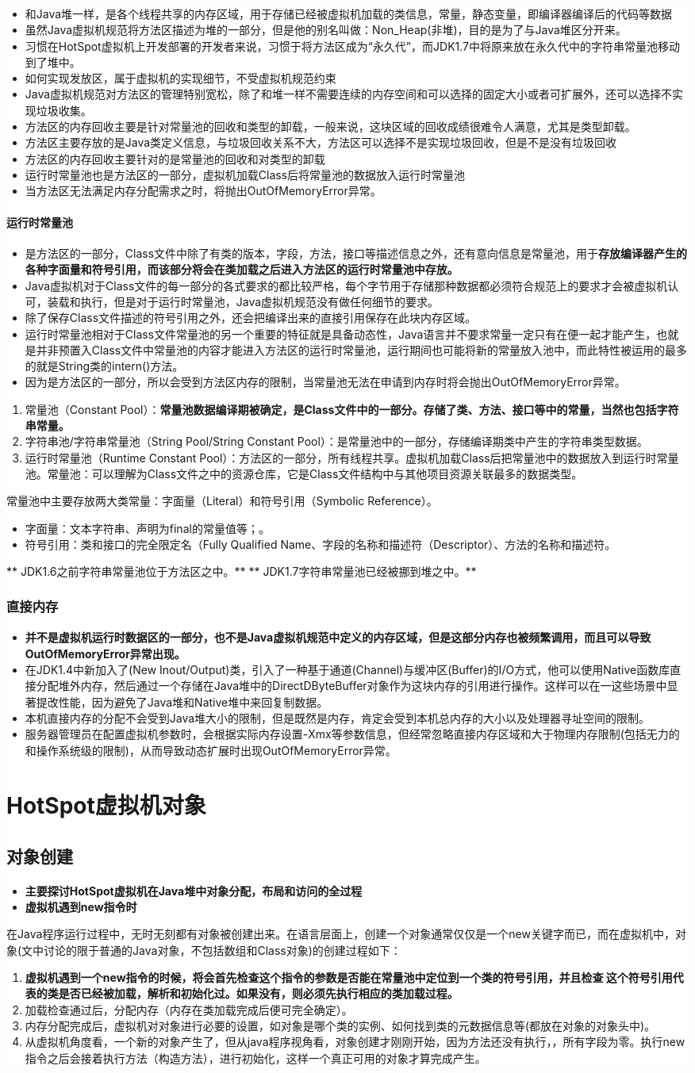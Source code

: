 - 和Java堆一样，是各个线程共享的内存区域，用于存储已经被虚拟机加载的类信息，常量，静态变量，即编译器编译后的代码等数据
- 虽然Java虚拟机规范将方法区描述为堆的一部分，但是他的别名叫做：Non_Heap(非堆)，目的是为了与Java堆区分开来。
- 习惯在HotSpot虚拟机上开发部署的开发者来说，习惯于将方法区成为“永久代”，而JDK1.7中将原来放在永久代中的字符串常量池移动到了堆中。 
- 如何实现发放区，属于虚拟机的实现细节，不受虚拟机规范约束
- Java虚拟机规范对方法区的管理特别宽松，除了和堆一样不需要连续的内存空间和可以选择的固定大小或者可扩展外，还可以选择不实现垃圾收集。
- 方法区的内存回收主要是针对常量池的回收和类型的卸载，一般来说，这块区域的回收成绩很难令人满意，尤其是类型卸载。
- 方法区主要存放的是Java类定义信息，与垃圾回收关系不大，方法区可以选择不是实现垃圾回收，但是不是没有垃圾回收
- 方法区的内存回收主要针对的是常量池的回收和对类型的卸载
- 运行时常量池也是方法区的一部分，虚拟机加载Class后将常量池的数据放入运行时常量池
- 当方法区无法满足内存分配需求之时，将抛出OutOfMemoryError异常。

#### 运行时常量池

- 是方法区的一部分，Class文件中除了有类的版本，字段，方法，接口等描述信息之外，还有意向信息是常量池，用于**存放编译器产生的各种字面量和符号引用，而该部分将会在类加载之后进入方法区的运行时常量池中存放。**
- Java虚拟机对于Class文件的每一部分的各式要求的都比较严格，每个字节用于存储那种数据都必须符合规范上的要求才会被虚拟机认可，装载和执行，但是对于运行时常量池，Java虚拟机规范没有做任何细节的要求。
- 除了保存Class文件描述的符号引用之外，还会把编译出来的直接引用保存在此块内存区域。
- 运行时常量池相对于Class文件常量池的另一个重要的特征就是具备动态性，Java语言并不要求常量一定只有在便一起才能产生，也就是并非预置入Class文件中常量池的内容才能进入方法区的运行时常量池，运行期间也可能将新的常量放入池中，而此特性被运用的最多的就是String类的intern()方法。
- 因为是方法区的一部分，所以会受到方法区内存的限制，当常量池无法在申请到内存时将会抛出OutOfMemoryError异常。

1. 常量池（Constant Pool）：**常量池数据编译期被确定，是Class文件中的一部分。存储了类、方法、接口等中的常量，当然也包括字符串常量。**
2. 字符串池/字符串常量池（String Pool/String Constant Pool）：是常量池中的一部分，存储编译期类中产生的字符串类型数据。
3. 运行时常量池（Runtime Constant Pool）：方法区的一部分，所有线程共享。虚拟机加载Class后把常量池中的数据放入到运行时常量池。常量池：可以理解为Class文件之中的资源仓库，它是Class文件结构中与其他项目资源关联最多的数据类型。

常量池中主要存放两大类常量：字面量（Literal）和符号引用（Symbolic Reference）。
- 字面量：文本字符串、声明为final的常量值等；。
- 符号引用：类和接口的完全限定名（Fully Qualified Name、字段的名称和描述符（Descriptor）、方法的名称和描述符。

** JDK1.6之前字符串常量池位于方法区之中。**
** JDK1.7字符串常量池已经被挪到堆之中。**


### 直接内存

- **并不是虚拟机运行时数据区的一部分，也不是Java虚拟机规范中定义的内存区域，但是这部分内存也被频繁调用，而且可以导致OutOfMemoryError异常出现。**
- 在JDK1.4中新加入了(New Inout/Output)类，引入了一种基于通道(Channel)与缓冲区(Buffer)的I/O方式，他可以使用Native函数库直接分配堆外内存，然后通过一个存储在Java堆中的DirectDByteBuffer对象作为这块内存的引用进行操作。这样可以在一这些场景中显著提改性能，因为避免了Java堆和Native堆中来回复制数据。
- 本机直接内存的分配不会受到Java堆大小的限制，但是既然是内存，肯定会受到本机总内存的大小以及处理器寻址空间的限制。
- 服务器管理员在配置虚拟机参数时，会根据实际内存设置-Xmx等参数信息，但经常忽略直接内存区域和大于物理内存限制(包括无力的和操作系统级的限制)，从而导致动态扩展时出现OutOfMemoryError异常。


# HotSpot虚拟机对象
## 对象创建

- **主要探讨HotSpot虚拟机在Java堆中对象分配，布局和访问的全过程**
- **虚拟机遇到new指令时**


在Java程序运行过程中，无时无刻都有对象被创建出来。在语言层面上，创建一个对象通常仅仅是一个new关键字而已，而在虚拟机中，对象(文中讨论的限于普通的Java对象，不包括数组和Class对象)的创建过程如下：
1.  **虚拟机遇到一个new指令的时候，将会首先检查这个指令的参数是否能在常量池中定位到一个类的符号引用，并且检查 这个符号引用代表的类是否已经被加载，解析和初始化过。如果没有，则必须先执行相应的类加载过程。**
2.  加载检查通过后，分配内存（内存在类加载完成后便可完全确定）。
3.  内存分配完成后，虚拟机对对象进行必要的设置，如对象是哪个类的实例、如何找到类的元数据信息等(都放在对象的对象头中)。
4.  从虚拟机角度看，一个新的对象产生了，但从java程序视角看，对象创建才刚刚开始，因为<init>方法还没有执行，，所有字段为零。执行new指令之后会接着执行<init>方法（构造方法），进行初始化，这样一个真正可用的对象才算完成产生。
    